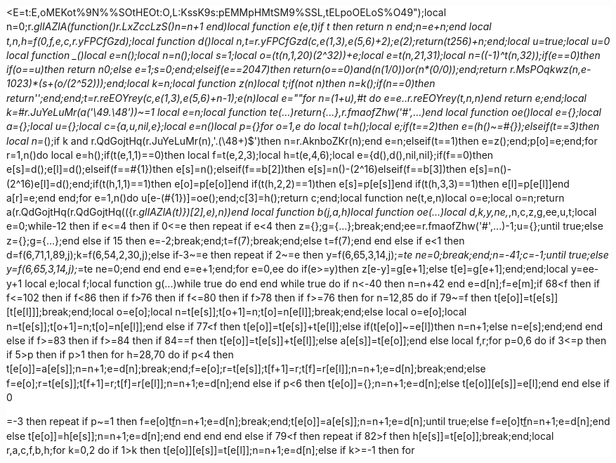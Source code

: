 <E=t:E,oMEKot%9N%%SOtHEOt:O,L:KssK9s:pEMMpHMtSM9%SSL,tELpoOELoS%O49");local n=0;r._glIAZlA(function()r.LxZccLzS()n=n+1 end)local function e(e,t)if t then return n end;n=e+n;end local t,n,h=f(0,f,e,c,r.yFPCfGzd);local function d()local n,t=r.yFPCfGzd(c,e(1,3),e(5,6)+2);e(2);return(t*256)+n;end;local u=true;local u=0 local function _()local e=n();local n=n();local s=1;local o=(t(n,1,20)*(2^32))+e;local e=t(n,21,31);local n=((-1)^t(n,32));if(e==0)then if(o==u)then return n*0;else e=1;s=0;end;elseif(e==2047)then return(o==0)and(n*(1/0))or(n*(0/0));end;return r.MsPOqkwz(n,e-1023)*(s+(o/(2^52)));end;local k=n;local function z(n)local t;if(not n)then n=k();if(n==0)then return'';end;end;t=r.reEOYrey(c,e(1,3),e(5,6)+n-1);e(n)local e=""for n=(1+u),#t do e=e..r.reEOYrey(t,n,n)end return e;end;local k=#r.JuYeLuMr(a('\49.\48'))~=1 local e=n;local function te(...)return{...},r.fmaofZhw('#',...)end local function oe()local e={};local a={};local u={};local c={a,u,nil,e};local e=n()local p={}for o=1,e do local t=h();local e;if(t==2)then e=(h()~=#{});elseif(t==3)then local n=_();if k and r.QdGojtHq(r.JuYeLuMr(n),'.(\48+)$')then n=r.AknboZKr(n);end e=n;elseif(t==1)then e=z();end;p[o]=e;end;for r=1,n()do local e=h();if(t(e,1,1)==0)then local f=t(e,2,3);local h=t(e,4,6);local e={d(),d(),nil,nil};if(f==0)then e[s]=d();e[l]=d();elseif(f==#{1})then e[s]=n();elseif(f==b[2])then e[s]=n()-(2^16)elseif(f==b[3])then e[s]=n()-(2^16)e[l]=d();end;if(t(h,1,1)==1)then e[o]=p[e[o]]end if(t(h,2,2)==1)then e[s]=p[e[s]]end if(t(h,3,3)==1)then e[l]=p[e[l]]end a[r]=e;end end;for e=1,n()do u[e-(#{1})]=oe();end;c[3]=h();return c;end;local function ne(t,e,n)local o=e;local o=n;return a(r.QdGojtHq(r.QdGojtHq(({r._glIAZlA(t)})[2],e),n))end local function b(j,a,h)local function oe(...)local d,k,y,ne,_,n,c,z,g,ee,u,t;local e=0;while-1<e do if e>2 then if e<=4 then if 0<=e then repeat if e<4 then z={};g={...};break;end;ee=r.fmaofZhw('#',...)-1;u={};until true;else z={};g={...};end else if 1<e then for n=12,64 do if e>5 then e=-2;break;end;t=f(7);break;end;else t=f(7);end end else if e<1 then d=f(6,71,1,89,j);k=f(6,54,2,30,j);else if-3~=e then repeat if 2~=e then y=f(6,65,3,14,j);_=te ne=0;break;end;n=-41;c=-1;until true;else y=f(6,65,3,14,j);_=te ne=0;end end end e=e+1;end;for e=0,ee do if(e>=y)then z[e-y]=g[e+1];else t[e]=g[e+1];end;end;local y=ee-y+1 local e;local f;local function g(...)while true do end end while true do if n<-40 then n=n+42 end e=d[n];f=e[m];if 68<f then if f<=102 then if f<86 then if f>76 then if f<=80 then if f>78 then if f>=76 then for n=12,85 do if 79~=f then t[e[o]]=t[e[s]][t[e[l]]];break;end;local o=e[o];local n=t[e[s]];t[o+1]=n;t[o]=n[e[l]];break;end;else local o=e[o];local n=t[e[s]];t[o+1]=n;t[o]=n[e[l]];end else if 77<f then t[e[o]]=t[e[s]]+t[e[l]];else if(t[e[o]]~=e[l])then n=n+1;else n=e[s];end;end end else if f>=83 then if f>=84 then if 84==f then t[e[o]]=t[e[s]]+t[e[l]];else a[e[s]]=t[e[o]];end else local f,r;for p=0,6 do if 3<=p then if 5>p then if p>1 then for h=28,70 do if p<4 then t[e[o]]=a[e[s]];n=n+1;e=d[n];break;end;f=e[o];r=t[e[s]];t[f+1]=r;t[f]=r[e[l]];n=n+1;e=d[n];break;end;else f=e[o];r=t[e[s]];t[f+1]=r;t[f]=r[e[l]];n=n+1;e=d[n];end else if p<6 then t[e[o]]={};n=n+1;e=d[n];else t[e[o]][e[s]]=e[l];end end else if 0<p then if p>=-3 then repeat if p~=1 then f=e[o]t[f](t[f+1])n=n+1;e=d[n];break;end;t[e[o]]=a[e[s]];n=n+1;e=d[n];until true;else f=e[o]t[f](t[f+1])n=n+1;e=d[n];end else t[e[o]]=h[e[s]];n=n+1;e=d[n];end end end end else if 79<f then repeat if 82>f then h[e[s]]=t[e[o]];break;end;local r,a,c,f,b,h;for k=0,2 do if 1>k then t[e[o]][e[s]]=t[e[l]];n=n+1;e=d[n];else if k>=-1 then for
